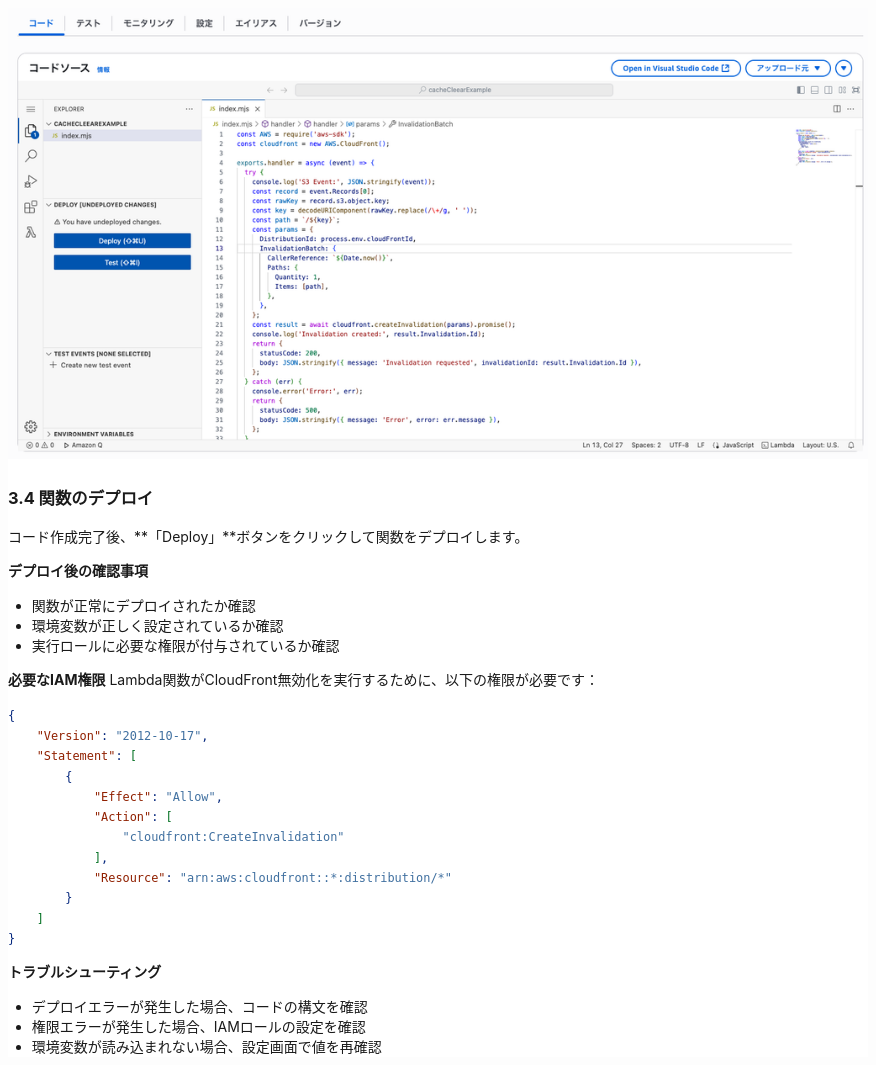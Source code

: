 ![Lambdaコード](../assets/img/cloudFront/createLambda3.png)

### 3.4 関数のデプロイ

コード作成完了後、**「Deploy」**ボタンをクリックして関数をデプロイします。

**デプロイ後の確認事項**
- 関数が正常にデプロイされたか確認
- 環境変数が正しく設定されているか確認
- 実行ロールに必要な権限が付与されているか確認

**必要なIAM権限**
Lambda関数がCloudFront無効化を実行するために、以下の権限が必要です：

```json
{
    "Version": "2012-10-17",
    "Statement": [
        {
            "Effect": "Allow",
            "Action": [
                "cloudfront:CreateInvalidation"
            ],
            "Resource": "arn:aws:cloudfront::*:distribution/*"
        }
    ]
}
```

**トラブルシューティング**
- デプロイエラーが発生した場合、コードの構文を確認
- 権限エラーが発生した場合、IAMロールの設定を確認
- 環境変数が読み込まれない場合、設定画面で値を再確認
